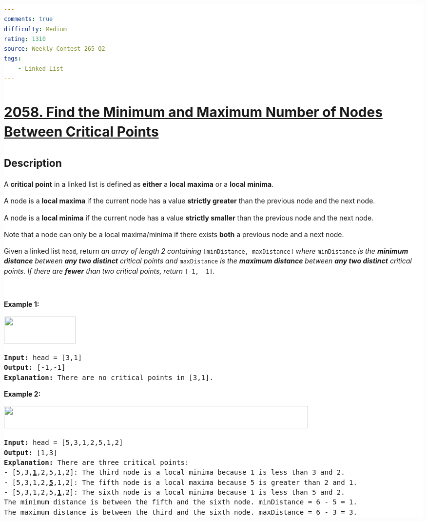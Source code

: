 ```yaml
---
comments: true
difficulty: Medium
rating: 1310
source: Weekly Contest 265 Q2
tags:
    - Linked List
---
```




# [2058. Find the Minimum and Maximum Number of Nodes Between Critical Points](https://leetcode.com/problems/find-the-minimum-and-maximum-number-of-nodes-between-critical-points)

## Description



<p>A <strong>critical point</strong> in a linked list is defined as <strong>either</strong> a <strong>local maxima</strong> or a <strong>local minima</strong>.</p>

<p>A node is a <strong>local maxima</strong> if the current node has a value <strong>strictly greater</strong> than the previous node and the next node.</p>

<p>A node is a <strong>local minima</strong> if the current node has a value <strong>strictly smaller</strong> than the previous node and the next node.</p>

<p>Note that a node can only be a local maxima/minima if there exists <strong>both</strong> a previous node and a next node.</p>

<p>Given a linked list <code>head</code>, return <em>an array of length 2 containing </em><code>[minDistance, maxDistance]</code><em> where </em><code>minDistance</code><em> is the <strong>minimum distance</strong> between <strong>any&nbsp;two distinct</strong> critical points and </em><code>maxDistance</code><em> is the <strong>maximum distance</strong> between <strong>any&nbsp;two distinct</strong> critical points. If there are <strong>fewer</strong> than two critical points, return </em><code>[-1, -1]</code>.</p>

<p>&nbsp;</p>
<p><strong class="example">Example 1:</strong></p>
<img alt="" src="https://fastly.jsdelivr.net/gh/doocs/leetcode@main/solution/2000-2099/2058.Find%20the%20Minimum%20and%20Maximum%20Number%20of%20Nodes%20Between%20Critical%20Points/images/a1.png" style="width: 148px; height: 55px;" />
<pre>
<strong>Input:</strong> head = [3,1]
<strong>Output:</strong> [-1,-1]
<strong>Explanation:</strong> There are no critical points in [3,1].
</pre>

<p><strong class="example">Example 2:</strong></p>
<img alt="" src="https://fastly.jsdelivr.net/gh/doocs/leetcode@main/solution/2000-2099/2058.Find%20the%20Minimum%20and%20Maximum%20Number%20of%20Nodes%20Between%20Critical%20Points/images/a2.png" style="width: 624px; height: 46px;" />
<pre>
<strong>Input:</strong> head = [5,3,1,2,5,1,2]
<strong>Output:</strong> [1,3]
<strong>Explanation:</strong> There are three critical points:
- [5,3,<strong><u>1</u></strong>,2,5,1,2]: The third node is a local minima because 1 is less than 3 and 2.
- [5,3,1,2,<u><strong>5</strong></u>,1,2]: The fifth node is a local maxima because 5 is greater than 2 and 1.
- [5,3,1,2,5,<u><strong>1</strong></u>,2]: The sixth node is a local minima because 1 is less than 5 and 2.
The minimum distance is between the fifth and the sixth node. minDistance = 6 - 5 = 1.
The maximum distance is between the third and the sixth node. maxDistance = 6 - 3 = 3.
</pre>
